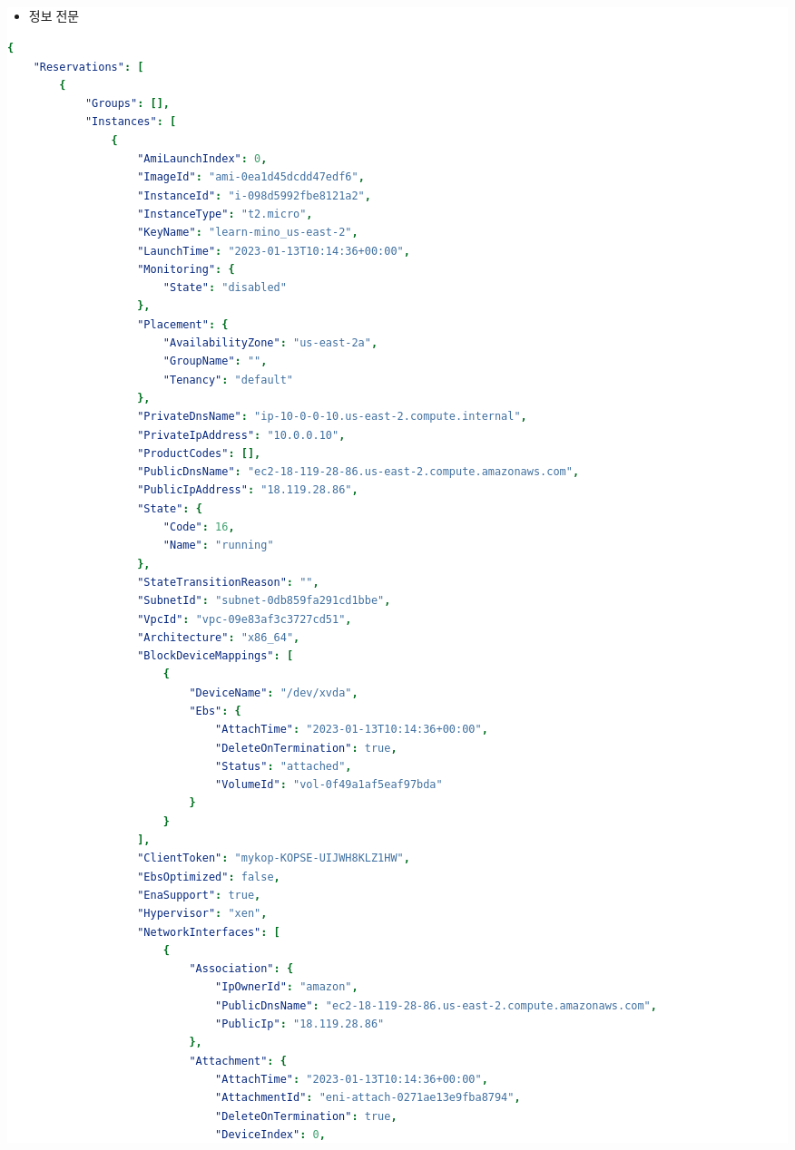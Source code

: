 - 정보 전문

```yaml
{
    "Reservations": [
        {
            "Groups": [],
            "Instances": [
                {
                    "AmiLaunchIndex": 0,
                    "ImageId": "ami-0ea1d45dcdd47edf6",
                    "InstanceId": "i-098d5992fbe8121a2",
                    "InstanceType": "t2.micro",
                    "KeyName": "learn-mino_us-east-2",
                    "LaunchTime": "2023-01-13T10:14:36+00:00",
                    "Monitoring": {
                        "State": "disabled"
                    },
                    "Placement": {
                        "AvailabilityZone": "us-east-2a",
                        "GroupName": "",
                        "Tenancy": "default"
                    },
                    "PrivateDnsName": "ip-10-0-0-10.us-east-2.compute.internal",
                    "PrivateIpAddress": "10.0.0.10",
                    "ProductCodes": [],
                    "PublicDnsName": "ec2-18-119-28-86.us-east-2.compute.amazonaws.com",
                    "PublicIpAddress": "18.119.28.86",
                    "State": {
                        "Code": 16,
                        "Name": "running"
                    },
                    "StateTransitionReason": "",
                    "SubnetId": "subnet-0db859fa291cd1bbe",
                    "VpcId": "vpc-09e83af3c3727cd51",
                    "Architecture": "x86_64",
                    "BlockDeviceMappings": [
                        {
                            "DeviceName": "/dev/xvda",
                            "Ebs": {
                                "AttachTime": "2023-01-13T10:14:36+00:00",
                                "DeleteOnTermination": true,
                                "Status": "attached",
                                "VolumeId": "vol-0f49a1af5eaf97bda"
                            }
                        }
                    ],
                    "ClientToken": "mykop-KOPSE-UIJWH8KLZ1HW",
                    "EbsOptimized": false,
                    "EnaSupport": true,
                    "Hypervisor": "xen",
                    "NetworkInterfaces": [
                        {
                            "Association": {
                                "IpOwnerId": "amazon",
                                "PublicDnsName": "ec2-18-119-28-86.us-east-2.compute.amazonaws.com",
                                "PublicIp": "18.119.28.86"
                            },
                            "Attachment": {
                                "AttachTime": "2023-01-13T10:14:36+00:00",
                                "AttachmentId": "eni-attach-0271ae13e9fba8794",
                                "DeleteOnTermination": true,
                                "DeviceIndex": 0,
```